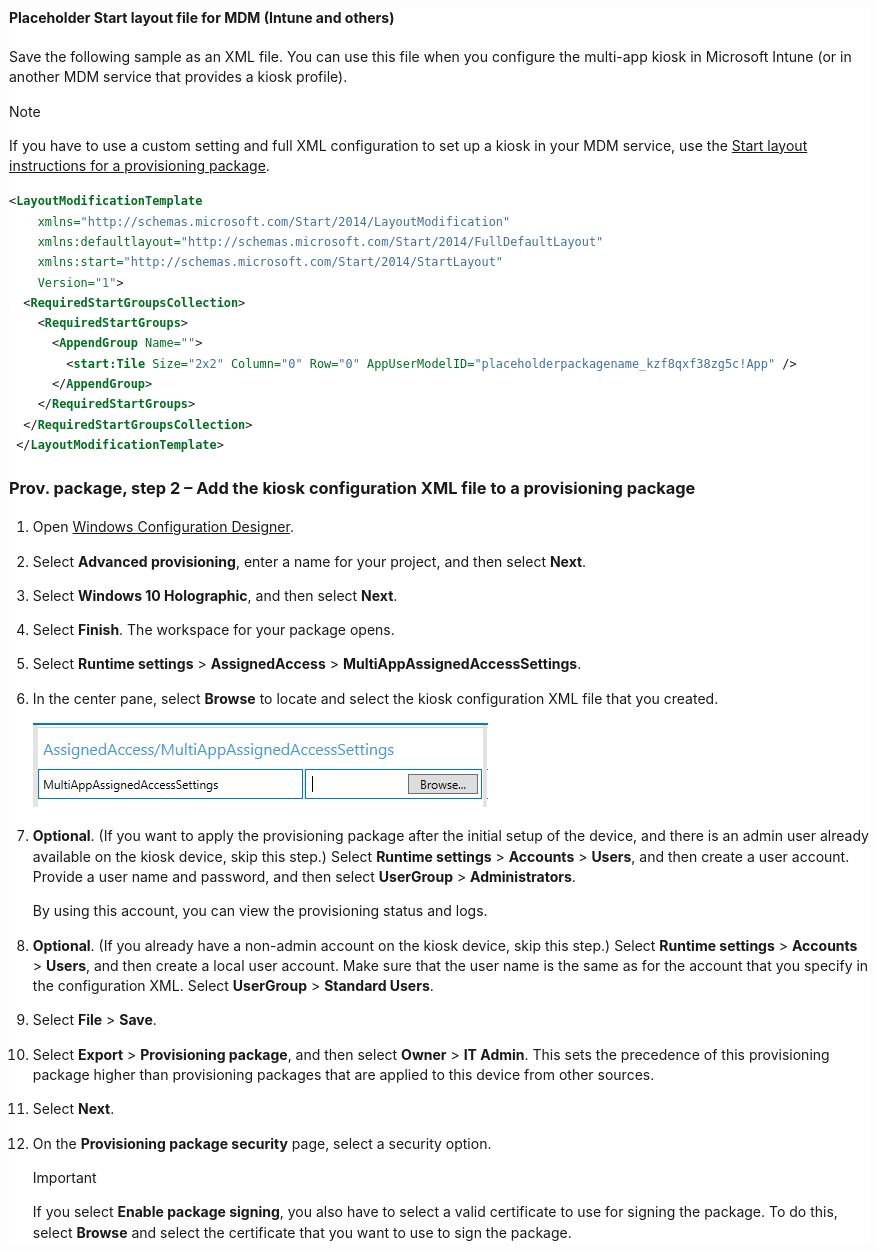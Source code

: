 #### <a id="start-layout-file-for-mdm-intune-and-others"></a>Placeholder Start layout file for MDM (Intune and others)

Save the following sample as an XML file. You can use this file when you configure the multi-app kiosk in Microsoft Intune (or in another MDM service that provides a kiosk profile).

> [!NOTE]
> If you have to use a custom setting and full XML configuration to set up a kiosk in your MDM service, use the [Start layout instructions for a provisioning package](#start-layout-for-hololens).

```xml
<LayoutModificationTemplate
    xmlns="http://schemas.microsoft.com/Start/2014/LayoutModification"
    xmlns:defaultlayout="http://schemas.microsoft.com/Start/2014/FullDefaultLayout"
    xmlns:start="http://schemas.microsoft.com/Start/2014/StartLayout"
    Version="1">
  <RequiredStartGroupsCollection>
    <RequiredStartGroups>
      <AppendGroup Name="">
        <start:Tile Size="2x2" Column="0" Row="0" AppUserModelID="placeholderpackagename_kzf8qxf38zg5c!App" />
      </AppendGroup>
    </RequiredStartGroups>
  </RequiredStartGroupsCollection>
 </LayoutModificationTemplate>
```

### <a id="ppconfigadd"></a>Prov. package, step 2 &ndash; Add the kiosk configuration XML file to a provisioning package

1. Open [Windows Configuration Designer](https://www.microsoft.com/store/apps/9nblggh4tx22).
1. Select **Advanced provisioning**, enter a name for your project, and then select **Next**.
1. Select **Windows 10 Holographic**, and then select **Next**.
1. Select **Finish**. The workspace for your package opens.
1. Select **Runtime settings** > **AssignedAccess** > **MultiAppAssignedAccessSettings**.
1. In the center pane, select **Browse** to locate and select the kiosk configuration XML file that you created.

   ![Screenshot of the MultiAppAssignedAccessSettings field in Windows Configuration Designer](./images/multiappassignedaccesssettings.png)

1. **Optional**. (If you want to apply the provisioning package after the initial setup of the device, and there is an admin user already available on the kiosk device, skip this step.) Select **Runtime settings** &gt; **Accounts** &gt; **Users**, and then create a user account. Provide a user name and password, and then select **UserGroup** > **Administrators**.  
  
     By using this account, you can view the provisioning status and logs.  
1. **Optional**. (If you already have a non-admin account on the kiosk device, skip this step.) Select **Runtime settings** &gt; **Accounts** &gt; **Users**, and then create a local user account. Make sure that the user name is the same as for the account that you specify in the configuration XML. Select **UserGroup** > **Standard Users**.
1. Select **File** > **Save**.
1. Select **Export** > **Provisioning package**, and then select **Owner** > **IT Admin**. This sets the precedence of this provisioning package higher than provisioning packages that are applied to this device from other sources.
1. Select **Next**.
1. On the **Provisioning package security** page, select a security option.
   > [!IMPORTANT]  
   > If you select **Enable package signing**, you also have to select a valid certificate to use for signing the package. To do this, select **Browse** and select the certificate that you want to use to sign the package.
   